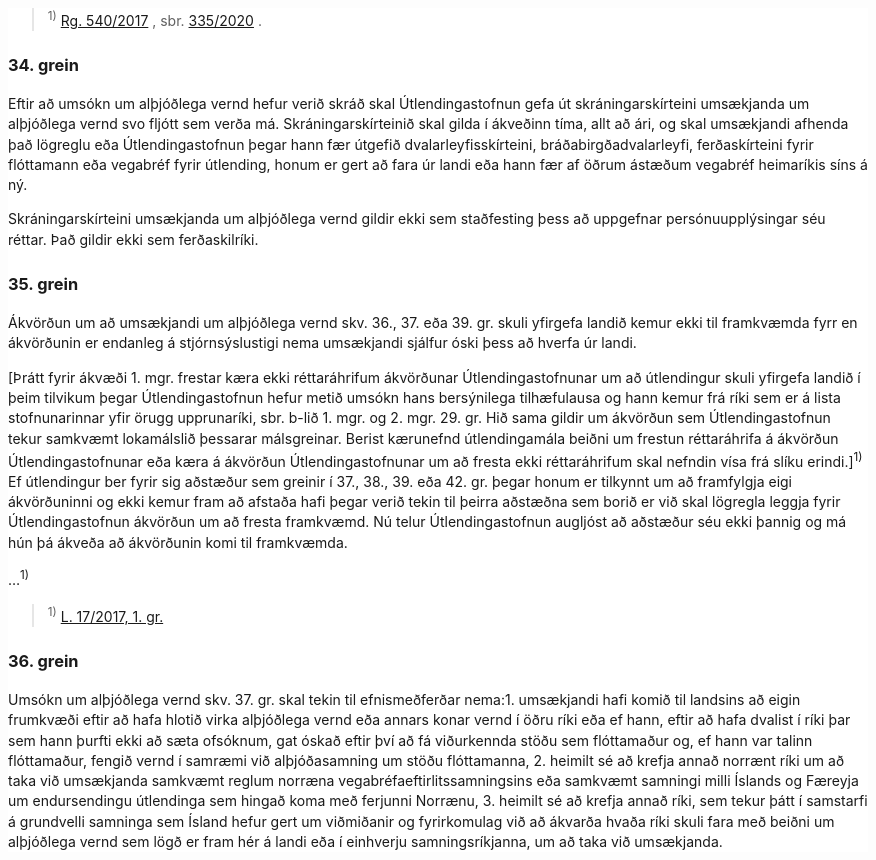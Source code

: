 > <sup>1)</sup> [Rg. 540/2017](https://www.reglugerd.is/reglugerdir/allar/nr/540-2017) , sbr. [335/2020](https://www.reglugerd.is/reglugerdir/allar/nr/335-2020) .



### 34. grein



Eftir að umsókn um alþjóðlega vernd hefur verið skráð skal Útlendingastofnun gefa út skráningarskírteini umsækjanda um alþjóðlega vernd svo fljótt sem verða má. Skráningarskírteinið skal gilda í ákveðinn tíma, allt að ári, og skal umsækjandi afhenda það lögreglu eða Útlendingastofnun þegar hann fær útgefið dvalarleyfisskírteini, bráðabirgðadvalarleyfi, ferðaskírteini fyrir flóttamann eða vegabréf fyrir útlending, honum er gert að fara úr landi eða hann fær af öðrum ástæðum vegabréf heimaríkis síns á ný.

Skráningarskírteini umsækjanda um alþjóðlega vernd gildir ekki sem staðfesting þess að uppgefnar persónuupplýsingar séu réttar. Það gildir ekki sem ferðaskilríki.

### 35. grein



Ákvörðun um að umsækjandi um alþjóðlega vernd skv. 36., 37. eða 39. gr. skuli yfirgefa landið kemur ekki til framkvæmda fyrr en ákvörðunin er endanleg á stjórnsýslustigi nema umsækjandi sjálfur óski þess að hverfa úr landi.

[Þrátt fyrir ákvæði 1. mgr. frestar kæra ekki réttaráhrifum ákvörðunar Útlendingastofnunar um að útlendingur skuli yfirgefa landið í þeim tilvikum þegar Útlendingastofnun hefur metið umsókn hans bersýnilega tilhæfulausa og hann kemur frá ríki sem er á lista stofnunarinnar yfir örugg upprunaríki, sbr. b-lið 1. mgr. og 2. mgr. 29. gr. Hið sama gildir um ákvörðun sem Útlendingastofnun tekur samkvæmt lokamálslið þessarar málsgreinar. Berist kærunefnd útlendingamála beiðni um frestun réttaráhrifa á ákvörðun Útlendingastofnunar eða kæra á ákvörðun Útlendingastofnunar um að fresta ekki réttaráhrifum skal nefndin vísa frá slíku erindi.]<sup>1)</sup> Ef útlendingur ber fyrir sig aðstæður sem greinir í 37., 38., 39. eða 42. gr. þegar honum er tilkynnt um að framfylgja eigi ákvörðuninni og ekki kemur fram að afstaða hafi þegar verið tekin til þeirra aðstæðna sem borið er við skal lögregla leggja fyrir Útlendingastofnun ákvörðun um að fresta framkvæmd. Nú telur Útlendingastofnun augljóst að aðstæður séu ekki þannig og má hún þá ákveða að ákvörðunin komi til framkvæmda.

…<sup>1)</sup> 

> <sup>1)</sup> [L. 17/2017, 1. gr.](https://althingi.is/altext/stjt/2017.017.html)

### 36. grein



Umsókn um alþjóðlega vernd skv. 37. gr. skal tekin til efnismeðferðar nema:1. umsækjandi hafi komið til landsins að eigin frumkvæði eftir að hafa hlotið virka alþjóðlega vernd eða annars konar vernd í öðru ríki eða ef hann, eftir að hafa dvalist í ríki þar sem hann þurfti ekki að sæta ofsóknum, gat óskað eftir því að fá viðurkennda stöðu sem flóttamaður og, ef hann var talinn flóttamaður, fengið vernd í samræmi við alþjóðasamning um stöðu flóttamanna,
2. heimilt sé að krefja annað norrænt ríki um að taka við umsækjanda samkvæmt reglum norræna vegabréfaeftirlitssamningsins eða samkvæmt samningi milli Íslands og Færeyja um endursendingu útlendinga sem hingað koma með ferjunni Norrænu,
3. heimilt sé að krefja annað ríki, sem tekur þátt í samstarfi á grundvelli samninga sem Ísland hefur gert um viðmiðanir og fyrirkomulag við að ákvarða hvaða ríki skuli fara með beiðni um alþjóðlega vernd sem lögð er fram hér á landi eða í einhverju samningsríkjanna, um að taka við umsækjanda.

